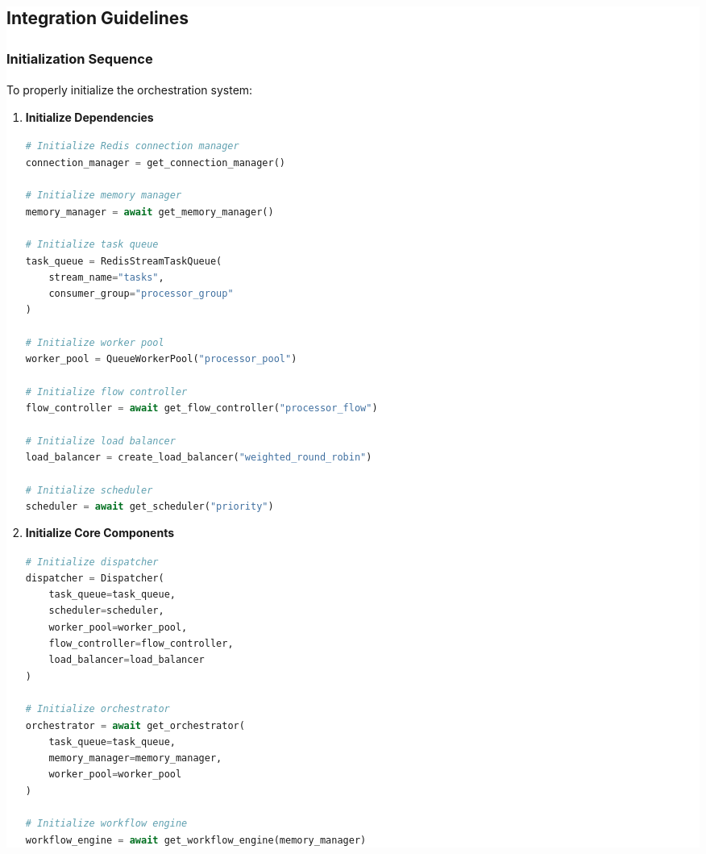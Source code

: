 ## Integration Guidelines

### Initialization Sequence

To properly initialize the orchestration system:

1. **Initialize Dependencies**
   ```python
   # Initialize Redis connection manager
   connection_manager = get_connection_manager()
   
   # Initialize memory manager
   memory_manager = await get_memory_manager()
   
   # Initialize task queue
   task_queue = RedisStreamTaskQueue(
       stream_name="tasks",
       consumer_group="processor_group"
   )
   
   # Initialize worker pool
   worker_pool = QueueWorkerPool("processor_pool")
   
   # Initialize flow controller
   flow_controller = await get_flow_controller("processor_flow")
   
   # Initialize load balancer
   load_balancer = create_load_balancer("weighted_round_robin")
   
   # Initialize scheduler
   scheduler = await get_scheduler("priority")
   ```

2. **Initialize Core Components**
   ```python
   # Initialize dispatcher
   dispatcher = Dispatcher(
       task_queue=task_queue,
       scheduler=scheduler,
       worker_pool=worker_pool,
       flow_controller=flow_controller,
       load_balancer=load_balancer
   )
   
   # Initialize orchestrator
   orchestrator = await get_orchestrator(
       task_queue=task_queue,
       memory_manager=memory_manager,
       worker_pool=worker_pool
   )
   
   # Initialize workflow engine
   workflow_engine = await get_workflow_engine(memory_manager)
   ```
